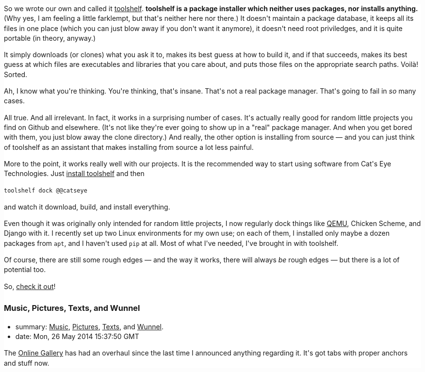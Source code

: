 So we wrote our own and called it [toolshelf](https://catseye.tc/node/toolshelf).  **toolshelf is
a package installer which neither uses packages, nor installs anything.**
(Why yes, I am feeling a little farklempt, but that's neither here nor
there.)  It doesn't maintain a package database, it keeps all its files
in one place (which you can just blow away if you don't want it anymore),
it doesn't need root priviledges, and it is quite portable (in theory,
anyway.)

It simply downloads (or clones) what you ask it to, makes its best guess
at how to build it, and if that succeeds, makes its best guess at which
files are executables and libraries that you care about, and puts those
files on the appropriate search paths.  Voilà!  Sorted.

Ah, I know what you're thinking.  You're thinking, that's insane.
That's not a real package manager.  That's going to fail in *so* many cases.

All true.  And all irrelevant.  In fact, it works in a surprising number
of cases.  It's actually really good for random little projects you find
on Github and elsewhere.  (It's not like they're ever going to show up
in a "real" package manager.  And when you get bored with them, you just
blow away the clone directory.)  And really, the other option is installing
from source — and you can just think of toolshelf as an assistant that makes
installing from source a lot less painful.
    
More to the point, it works really well with our projects.  It is the
recommended way to start using software from Cat's Eye Technologies.  Just
[install toolshelf](https://github.com/catseye/toolshelf/#quick-start)
and then

    toolshelf dock @@catseye

and watch it download, build, and install everything.

Even though it was originally only intended for random little projects, I
now regularly dock things like [QEMU](https://catseye.tc/node/QEMU), Chicken Scheme, and Django with it.
I recently set up two Linux environments for my own use; on each of them,
I installed only maybe a dozen packages from `apt`, and I haven't used
`pip` at all.  Most of what I've needed, I've brought in with toolshelf.

Of course, there are still some rough edges — and the way it works, there
will always *be* rough edges — but there is a lot of potential too.

So, [check it out](https://catseye.tc/node/toolshelf)!

### Music, Pictures, Texts, and Wunnel

*   summary: [Music](https://catseye.tc/node/Online_Installation#music_exhibit), [Pictures](https://catseye.tc/node/Online_Installation#pictures_exhibit), [Texts](https://catseye.tc/node/Online_Installation#texts_exhibit), and [Wunnel](https://catseye.tc/installation/Wunnel).
*   date: Mon, 26 May 2014 15:37:50 GMT

The [Online Gallery](https://catseye.tc/node/Online%20Installation) has had an overhaul since
the last time I announced anything regarding it.  It's got tabs with
proper anchors and stuff now.
